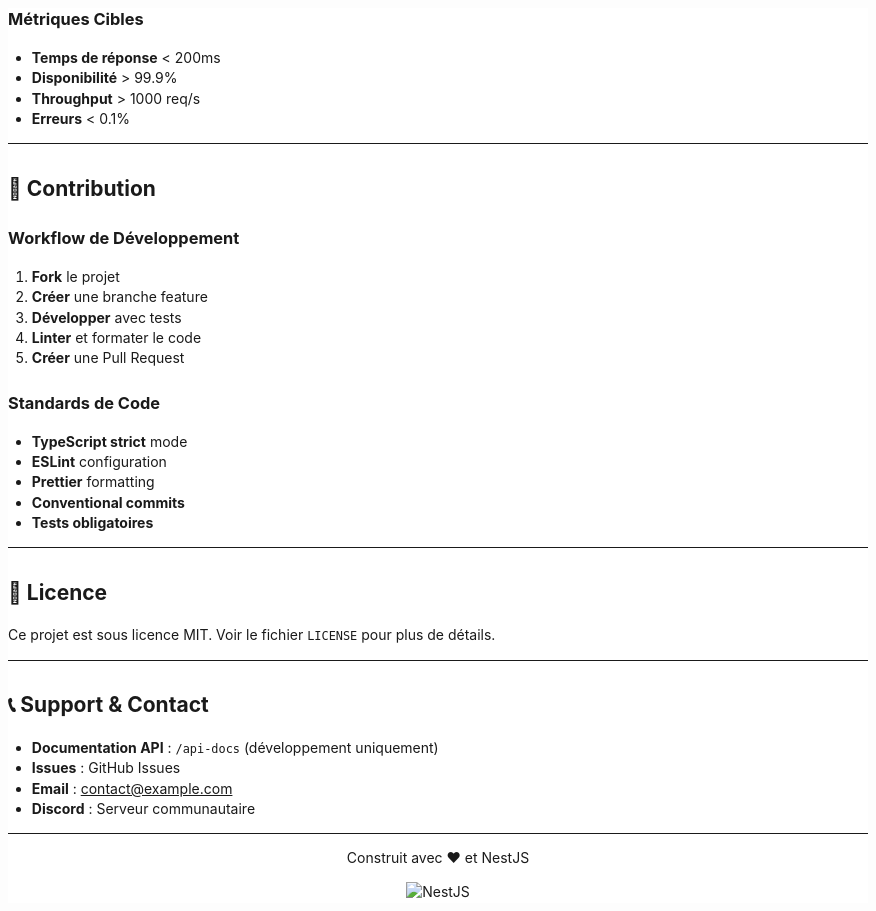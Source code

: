 ### Métriques Cibles
- **Temps de réponse** < 200ms
- **Disponibilité** > 99.9%
- **Throughput** > 1000 req/s
- **Erreurs** < 0.1%

---

## 🤝 Contribution

### Workflow de Développement
1. **Fork** le projet
2. **Créer** une branche feature
3. **Développer** avec tests
4. **Linter** et formater le code
5. **Créer** une Pull Request

### Standards de Code
- **TypeScript strict** mode
- **ESLint** configuration
- **Prettier** formatting
- **Conventional commits**
- **Tests obligatoires**

---

## 📄 Licence

Ce projet est sous licence MIT. Voir le fichier `LICENSE` pour plus de détails.

---

## 📞 Support & Contact

- **Documentation API** : `/api-docs` (développement uniquement)
- **Issues** : GitHub Issues
- **Email** : contact@example.com
- **Discord** : Serveur communautaire

---

<div align="center">
  <p>Construit avec ❤️ et NestJS</p>
  <img src="https://nestjs.com/img/logo_text.svg" width="200" alt="NestJS" />
</div>
